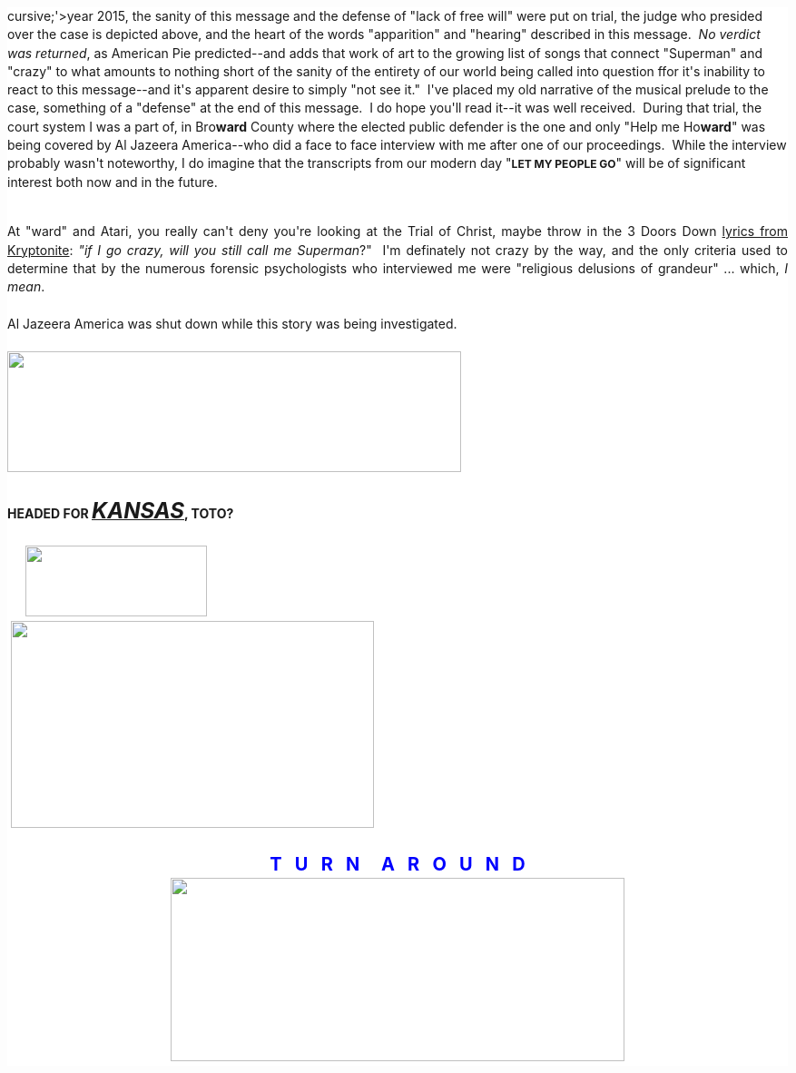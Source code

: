 cursive;'>year</span><span>&nbsp;</span>2015, the sanity of this message and the defense of &quot;lack of free will&quot; were put on trial, the judge who presided over the case is depicted above, and the heart of the words &quot;apparition&quot; and &quot;hearing&quot; described in this message.&nbsp;<span>&nbsp;</span><em>No verdict was returned</em>, as American Pie predicted--and adds that work of art to the growing list of songs that connect &quot;Superman&quot; and &quot;crazy&quot; to what amounts to nothing short of the sanity of the entirety of our world being called into question ffor it&#39;s inability to react to this message--and it&#39;s apparent desire to simply &quot;not see it.&quot;&nbsp; I&#39;ve placed my old narrative of the musical prelude to the case, something of a &quot;defense&quot; at the end of this message.&nbsp; I do hope you&#39;ll read it--it was well received.&nbsp; During that trial, the court system I was a part of, in Bro<strong>ward</strong> County where the elected public defender is the one and only &quot;Help me Ho<strong>ward</strong>&quot; was being covered by Al Jazeera America--who did a face to face interview with me after one of our proceedings.&nbsp; While the interview probably wasn&#39;t noteworthy, I do imagine that the transcripts from our modern day &quot;<span style="font-size: 12px;"><strong>LET MY PEOPLE GO</strong></span>&quot; will be of significant interest both now and in the future.</div>
<div style="text-align: justify;">&nbsp;</div>
<div style="text-align: justify;">At &quot;ward&quot; and Atari, you really can&#39;t deny you&#39;re looking at the Trial of Christ, maybe throw in the 3 Doors Down <a href="http://www.youtube.com/watch?v=xPU8OAjjS4k">lyrics from Kryptonite</a>:&nbsp;<em>&quot;if I go crazy, will you still call me Superman</em>?&quot;&nbsp; I&#39;m definately not crazy by the way, and the only criteria used to determine that by the numerous forensic psychologists who interviewed me were &quot;religious delusions of grandeur&quot; ... which, <em>I mean</em>.</div>
<div style="text-align: justify;">&nbsp;</div>
<div style="text-align: justify;">
<div style="text-align: justify;">Al Jazeera America was shut down while this story was being investigated.&nbsp;</div>
</div>
<div>&nbsp;</div>
<div><a href="./IOWA.html" style="text-decoration: none; color: rgb(65,
131, 196);"><strong><img alt="" src="http:///i.imgur.com/sdYqDAa.png" style="max-width: 100%; width: 500px;height: 133px;" /></strong></a></div>
<div>&nbsp;</div>
<div><strong>HEADED FOR<span>&nbsp;</span><a href="./IOWA.html"><span style="font-size: 24px;"><span style='font-family: "comic sans
ms", cursive;'><em>KANSAS</em></span></span></a>, TOTO</strong><strong>?</strong></div>
<div>&nbsp;</div>
<div>&nbsp; &nbsp; &nbsp;<a href="./" style="text-decoration: none; color: rgb(65,
131, 196);"><img alt="" id="BLOGGER_PHOTO_ID_6495017500754793394" src="http:///i.imgur.com/HTBwak4.png" style="max-width: 100%; border-width: 0px;
border-style: solid; width: 200px; height:
78px;" /></a>&nbsp; &nbsp; &nbsp; &nbsp; &nbsp; &nbsp; &nbsp; &nbsp; &nbsp; &nbsp; &nbsp; &nbsp; &nbsp; &nbsp; &nbsp; &nbsp; &nbsp; &nbsp; &nbsp; &nbsp; &nbsp; &nbsp; &nbsp; &nbsp;</div>
<div>&nbsp;<a href="./FOUR.html" style="text-decoration: none; color: rgb(65,
131, 196);"><img alt="" border="0" height="228" id="BLOGGER_PHOTO_ID_6504720606627991826" src="http:///i.imgur.com/EiOoYYo.png" style="max-width: 100%;" width="400" /></a></div>
</div>
<div style="text-align: center;">&nbsp;</div>
<div style="text-align: center;"><span style="font-size: 20px;"><strong><span style='color: blue; font-family: "arial
black", sans-serif;'>T&nbsp; &nbsp;U&nbsp; &nbsp;R&nbsp; &nbsp;N&nbsp; &nbsp; &nbsp;A&nbsp; &nbsp;R&nbsp; &nbsp;O&nbsp; &nbsp;U&nbsp; &nbsp;N&nbsp; &nbsp;D</span></strong></span></div>
<div style="text-align: center;"><a href="./WHO.html" style="text-decoration: none; color: rgb(65, 131,
196);"><img alt="" id="BLOGGER_PHOTO_ID_6493698130835343954" src="http:///i.imgur.com/C0dClDx.png" style="max-width: 100%; border-width: 0px;
border-style: solid; width: 500px; height:
202px;" /></a></div>
<div style="text-align: center;">
<center>
<div dir="ltr" style='color: rgb(51, 51, 51); font-family:
"Open Sans", sans-serif; font-size: 16px; font-style:
normal; font-variant-ligatures: normal; font-variant-caps: normal;
font-weight: 400; letter-spacing: normal; orphans: 2; text-align:
tart; text-indent: 0px; text-transform: none; white-space:
normal; widows: 2; word-spacing: 0px; -webkit-text-stroke-width: